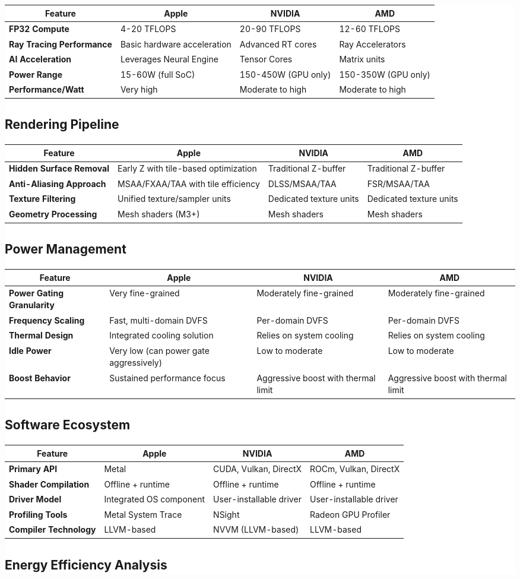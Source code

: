 | Feature | Apple | NVIDIA | AMD |
|---------|-------|--------|-----|
| **FP32 Compute** | 4-20 TFLOPS | 20-90 TFLOPS | 12-60 TFLOPS |
| **Ray Tracing Performance** | Basic hardware acceleration | Advanced RT cores | Ray Accelerators |
| **AI Acceleration** | Leverages Neural Engine | Tensor Cores | Matrix units |
| **Power Range** | 15-60W (full SoC) | 150-450W (GPU only) | 150-350W (GPU only) |
| **Performance/Watt** | Very high | Moderate to high | Moderate to high |

## Rendering Pipeline

| Feature | Apple | NVIDIA | AMD |
|---------|-------|--------|-----|
| **Hidden Surface Removal** | Early Z with tile-based optimization | Traditional Z-buffer | Traditional Z-buffer |
| **Anti-Aliasing Approach** | MSAA/FXAA/TAA with tile efficiency | DLSS/MSAA/TAA | FSR/MSAA/TAA |
| **Texture Filtering** | Unified texture/sampler units | Dedicated texture units | Dedicated texture units |
| **Geometry Processing** | Mesh shaders (M3+) | Mesh shaders | Mesh shaders |

## Power Management

| Feature | Apple | NVIDIA | AMD |
|---------|-------|--------|-----|
| **Power Gating Granularity** | Very fine-grained | Moderately fine-grained | Moderately fine-grained |
| **Frequency Scaling** | Fast, multi-domain DVFS | Per-domain DVFS | Per-domain DVFS |
| **Thermal Design** | Integrated cooling solution | Relies on system cooling | Relies on system cooling |
| **Idle Power** | Very low (can power gate aggressively) | Low to moderate | Low to moderate |
| **Boost Behavior** | Sustained performance focus | Aggressive boost with thermal limit | Aggressive boost with thermal limit |

## Software Ecosystem

| Feature | Apple | NVIDIA | AMD |
|---------|-------|--------|-----|
| **Primary API** | Metal | CUDA, Vulkan, DirectX | ROCm, Vulkan, DirectX |
| **Shader Compilation** | Offline + runtime | Offline + runtime | Offline + runtime |
| **Driver Model** | Integrated OS component | User-installable driver | User-installable driver |
| **Profiling Tools** | Metal System Trace | NSight | Radeon GPU Profiler |
| **Compiler Technology** | LLVM-based | NVVM (LLVM-based) | LLVM-based |

## Energy Efficiency Analysis
